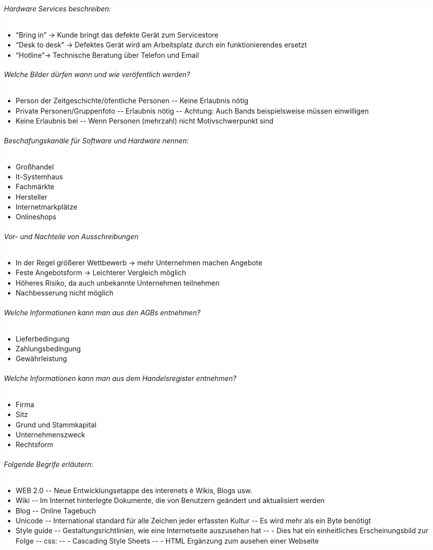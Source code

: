 ###### Hardware Services beschreiben:
- “Bring in” -> Kunde bringt das defekte Gerät zum Servicestore
- “Desk to desk” -> Defektes Gerät wird am Arbeitsplatz durch ein funktionierendes ersetzt
- “Hotline”-> Technische Beratung über Telefon und Email

###### Welche Bilder dürfen wann und wie veröfentlich werden?

- Person der Zeitgeschichte/öfentliche Personen 
-- Keine Erlaubnis nötig
- Private Personen/Gruppenfoto 
-- Erlaubnis nötig
-- Achtung: Auch Bands beispielsweise müssen einwilligen 
- Keine Erlaubnis bei
-- Wenn Personen (mehrzahl) nicht Motivschwerpunkt sind

###### Beschafungskanäle für Software und Hardware nennen:
- Großhandel
- It-Systemhaus 
- Fachmärkte 
- Hersteller 
- Internetmarkplätze 
- Onlineshops

###### Vor- und Nachteile von Ausschreibungen

- In der Regel größerer Wettbewerb -> mehr Unternehmen machen Angebote 
- Feste Angebotsform -> Leichterer Vergleich möglich
- Höheres Risiko, da auch unbekannte Unternehmen teilnehmen 
- Nachbesserung nicht möglich

###### Welche Informationen kann man aus den AGBs entnehmen?

- Lieferbedingung 
- Zahlungsbedingung 
- Gewährleistung

###### Welche Informationen kann man aus dem Handelsregister entnehmen?

- Firma 
- Sitz
- Grund und Stammkapital 
- Unternehmenszweck 
- Rechtsform

###### Folgende Begrife erläutern:
- WEB 2.0
-- Neue Entwicklungsetappe des interenets è Wikis, Blogs usw.
- Wiki 
-- Im Internet hinterlegte Dokumente, die von Benutzern geändert und aktualisiert werden 
- Blog
-- Online Tagebuch
- Unicode
-- International standard für alle Zeichen jeder erfassten Kultur 
-- Es wird mehr als ein Byte benötigt
- Style guide
-- Gestaltungsrichtlinien, wie eine Internetseite auszusehen hat 
 -- - Dies hat ein einheitliches Erscheinungsbild zur Folge
-- css:
 -- - Cascading Style Sheets
 -- - HTML Ergänzung zum ausehen einer Webseite
